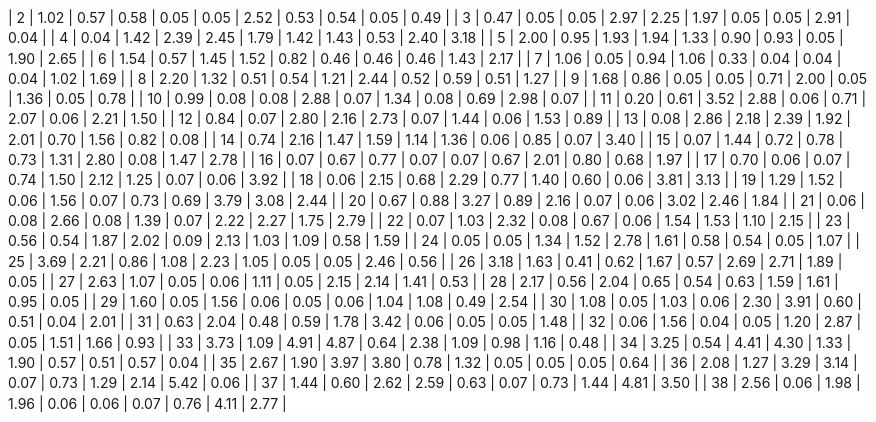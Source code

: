 | 2   | 1.02 | 0.57 | 0.58 | 0.05 | 0.05 | 2.52 | 0.53 | 0.54 | 0.05 | 0.49 |
| 3   | 0.47 | 0.05 | 0.05 | 2.97 | 2.25 | 1.97 | 0.05 | 0.05 | 2.91 | 0.04 |
| 4   | 0.04 | 1.42 | 2.39 | 2.45 | 1.79 | 1.42 | 1.43 | 0.53 | 2.40 | 3.18 |
| 5   | 2.00 | 0.95 | 1.93 | 1.94 | 1.33 | 0.90 | 0.93 | 0.05 | 1.90 | 2.65 |
| 6   | 1.54 | 0.57 | 1.45 | 1.52 | 0.82 | 0.46 | 0.46 | 0.46 | 1.43 | 2.17 |
| 7   | 1.06 | 0.05 | 0.94 | 1.06 | 0.33 | 0.04 | 0.04 | 0.04 | 1.02 | 1.69 |
| 8   | 2.20 | 1.32 | 0.51 | 0.54 | 1.21 | 2.44 | 0.52 | 0.59 | 0.51 | 1.27 |
| 9   | 1.68 | 0.86 | 0.05 | 0.05 | 0.71 | 2.00 | 0.05 | 1.36 | 0.05 | 0.78 |
| 10  | 0.99 | 0.08 | 0.08 | 2.88 | 0.07 | 1.34 | 0.08 | 0.69 | 2.98 | 0.07 |
| 11  | 0.20 | 0.61 | 3.52 | 2.88 | 0.06 | 0.71 | 2.07 | 0.06 | 2.21 | 1.50 |
| 12  | 0.84 | 0.07 | 2.80 | 2.16 | 2.73 | 0.07 | 1.44 | 0.06 | 1.53 | 0.89 |
| 13  | 0.08 | 2.86 | 2.18 | 2.39 | 1.92 | 2.01 | 0.70 | 1.56 | 0.82 | 0.08 |
| 14  | 0.74 | 2.16 | 1.47 | 1.59 | 1.14 | 1.36 | 0.06 | 0.85 | 0.07 | 3.40 |
| 15  | 0.07 | 1.44 | 0.72 | 0.78 | 0.73 | 1.31 | 2.80 | 0.08 | 1.47 | 2.78 |
| 16  | 0.07 | 0.67 | 0.77 | 0.07 | 0.07 | 0.67 | 2.01 | 0.80 | 0.68 | 1.97 |
| 17  | 0.70 | 0.06 | 0.07 | 0.74 | 1.50 | 2.12 | 1.25 | 0.07 | 0.06 | 3.92 |
| 18  | 0.06 | 2.15 | 0.68 | 2.29 | 0.77 | 1.40 | 0.60 | 0.06 | 3.81 | 3.13 |
| 19  | 1.29 | 1.52 | 0.06 | 1.56 | 0.07 | 0.73 | 0.69 | 3.79 | 3.08 | 2.44 |
| 20  | 0.67 | 0.88 | 3.27 | 0.89 | 2.16 | 0.07 | 0.06 | 3.02 | 2.46 | 1.84 |
| 21  | 0.06 | 0.08 | 2.66 | 0.08 | 1.39 | 0.07 | 2.22 | 2.27 | 1.75 | 2.79 |
| 22  | 0.07 | 1.03 | 2.32 | 0.08 | 0.67 | 0.06 | 1.54 | 1.53 | 1.10 | 2.15 |
| 23  | 0.56 | 0.54 | 1.87 | 2.02 | 0.09 | 2.13 | 1.03 | 1.09 | 0.58 | 1.59 |
| 24  | 0.05 | 0.05 | 1.34 | 1.52 | 2.78 | 1.61 | 0.58 | 0.54 | 0.05 | 1.07 |
| 25  | 3.69 | 2.21 | 0.86 | 1.08 | 2.23 | 1.05 | 0.05 | 0.05 | 2.46 | 0.56 |
| 26  | 3.18 | 1.63 | 0.41 | 0.62 | 1.67 | 0.57 | 2.69 | 2.71 | 1.89 | 0.05 |
| 27  | 2.63 | 1.07 | 0.05 | 0.06 | 1.11 | 0.05 | 2.15 | 2.14 | 1.41 | 0.53 |
| 28  | 2.17 | 0.56 | 2.04 | 0.65 | 0.54 | 0.63 | 1.59 | 1.61 | 0.95 | 0.05 |
| 29  | 1.60 | 0.05 | 1.56 | 0.06 | 0.05 | 0.06 | 1.04 | 1.08 | 0.49 | 2.54 |
| 30  | 1.08 | 0.05 | 1.03 | 0.06 | 2.30 | 3.91 | 0.60 | 0.51 | 0.04 | 2.01 |
| 31  | 0.63 | 2.04 | 0.48 | 0.59 | 1.78 | 3.42 | 0.06 | 0.05 | 0.05 | 1.48 |
| 32  | 0.06 | 1.56 | 0.04 | 0.05 | 1.20 | 2.87 | 0.05 | 1.51 | 1.66 | 0.93 |
| 33  | 3.73 | 1.09 | 4.91 | 4.87 | 0.64 | 2.38 | 1.09 | 0.98 | 1.16 | 0.48 |
| 34  | 3.25 | 0.54 | 4.41 | 4.30 | 1.33 | 1.90 | 0.57 | 0.51 | 0.57 | 0.04 |
| 35  | 2.67 | 1.90 | 3.97 | 3.80 | 0.78 | 1.32 | 0.05 | 0.05 | 0.05 | 0.64 |
| 36  | 2.08 | 1.27 | 3.29 | 3.14 | 0.07 | 0.73 | 1.29 | 2.14 | 5.42 | 0.06 |
| 37  | 1.44 | 0.60 | 2.62 | 2.59 | 0.63 | 0.07 | 0.73 | 1.44 | 4.81 | 3.50 |
| 38  | 2.56 | 0.06 | 1.98 | 1.96 | 0.06 | 0.06 | 0.07 | 0.76 | 4.11 | 2.77 |